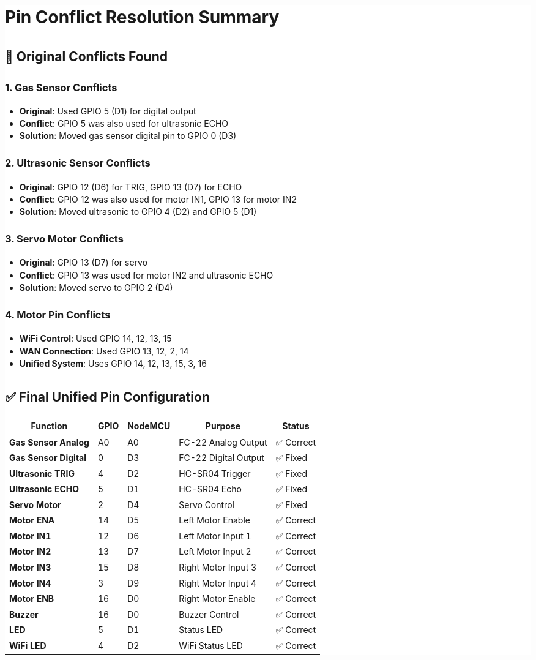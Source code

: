 # Pin Conflict Resolution Summary

## 🚨 **Original Conflicts Found**

### **1. Gas Sensor Conflicts**
- **Original**: Used GPIO 5 (D1) for digital output
- **Conflict**: GPIO 5 was also used for ultrasonic ECHO
- **Solution**: Moved gas sensor digital pin to GPIO 0 (D3)

### **2. Ultrasonic Sensor Conflicts**
- **Original**: GPIO 12 (D6) for TRIG, GPIO 13 (D7) for ECHO
- **Conflict**: GPIO 12 was also used for motor IN1, GPIO 13 for motor IN2
- **Solution**: Moved ultrasonic to GPIO 4 (D2) and GPIO 5 (D1)

### **3. Servo Motor Conflicts**
- **Original**: GPIO 13 (D7) for servo
- **Conflict**: GPIO 13 was used for motor IN2 and ultrasonic ECHO
- **Solution**: Moved servo to GPIO 2 (D4)

### **4. Motor Pin Conflicts**
- **WiFi Control**: Used GPIO 14, 12, 13, 15
- **WAN Connection**: Used GPIO 13, 12, 2, 14
- **Unified System**: Uses GPIO 14, 12, 13, 15, 3, 16

## ✅ **Final Unified Pin Configuration**

| Function | GPIO | NodeMCU | Purpose | Status |
|----------|------|---------|---------|---------|
| **Gas Sensor Analog** | A0 | A0 | FC-22 Analog Output | ✅ Correct |
| **Gas Sensor Digital** | 0 | D3 | FC-22 Digital Output | ✅ Fixed |
| **Ultrasonic TRIG** | 4 | D2 | HC-SR04 Trigger | ✅ Fixed |
| **Ultrasonic ECHO** | 5 | D1 | HC-SR04 Echo | ✅ Fixed |
| **Servo Motor** | 2 | D4 | Servo Control | ✅ Fixed |
| **Motor ENA** | 14 | D5 | Left Motor Enable | ✅ Correct |
| **Motor IN1** | 12 | D6 | Left Motor Input 1 | ✅ Correct |
| **Motor IN2** | 13 | D7 | Left Motor Input 2 | ✅ Correct |
| **Motor IN3** | 15 | D8 | Right Motor Input 3 | ✅ Correct |
| **Motor IN4** | 3 | D9 | Right Motor Input 4 | ✅ Correct |
| **Motor ENB** | 16 | D0 | Right Motor Enable | ✅ Correct |
| **Buzzer** | 16 | D0 | Buzzer Control | ✅ Correct |
| **LED** | 5 | D1 | Status LED | ✅ Correct |
| **WiFi LED** | 4 | D2 | WiFi Status LED | ✅ Correct |
